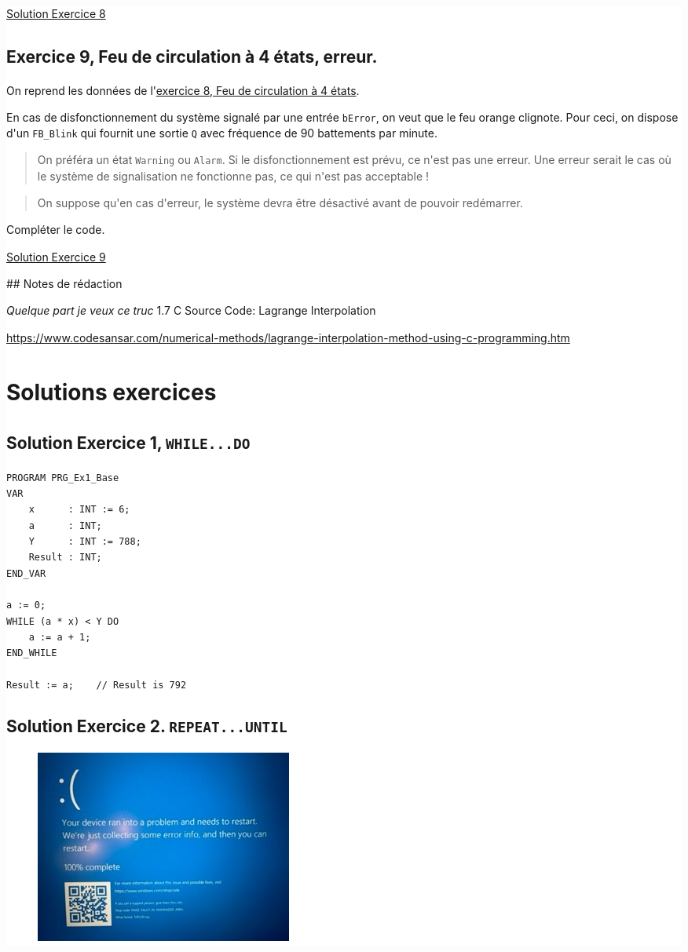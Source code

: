 [Solution Exercice 8](#solution-exercice-8-feux-de-circulation-à-4-états)

## Exercice 9, Feu de circulation à 4 états, erreur.
On reprend les données de l'[exercice 8, Feu de circulation à 4 états](#exercice-8-feux-de-circulation-à-4-états).

En cas de disfonctionnement du système signalé par une entrée ``bError``, on veut que le feu orange clignote.
Pour ceci, on dispose d'un ``FB_Blink`` qui fournit une sortie ``Q`` avec fréquence de 90 battements par minute.

> On préféra un état ``Warning`` ou ``Alarm``. Si le disfonctionnement est prévu, ce n'est pas une erreur. Une erreur serait le cas où le système de signalisation ne fonctionne pas, ce qui n'est pas acceptable !

> On suppose qu'en cas d'erreur, le système devra être désactivé avant de pouvoir redémarrer.

Compléter le code.

[Solution Exercice 9](#solution-exercice-9-feux-de-circulation-à-4-états-erreur)

## Notes de rédaction

*Quelque part je veux ce truc*
1.7	C Source Code: Lagrange Interpolation

https://www.codesansar.com/numerical-methods/lagrange-interpolation-method-using-c-programming.htm

# Solutions exercices

## Solution Exercice 1, ```WHILE...DO```
```iecst
PROGRAM PRG_Ex1_Base
VAR
    x      : INT := 6;
    a      : INT;
    Y      : INT := 788;
    Result : INT;
END_VAR

a := 0;
WHILE (a * x) < Y DO
    a := a + 1;
END_WHILE

Result := a;    // Result is 792
```
## Solution Exercice 2. ```REPEAT...UNTIL```
<figure>
    <img src="./img/CrashBlueScreen.jpg"